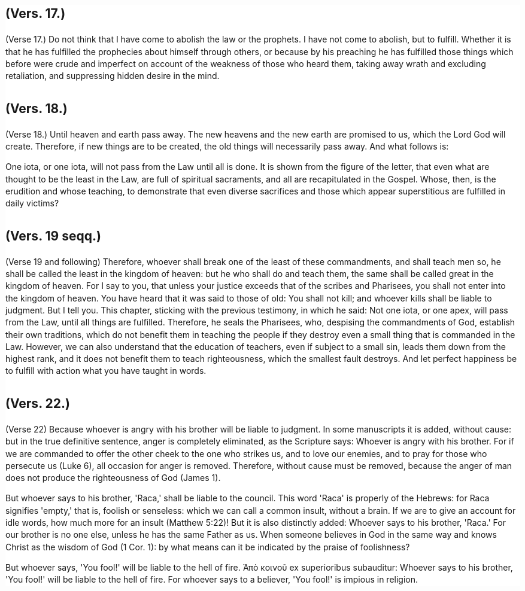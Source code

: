 <h2 id='tocuniq64'>(Vers. 17.)</h2>

(Verse 17.) Do not think that I have come to abolish the law or the prophets. I have not come to abolish, but to fulfill. Whether it is that he has fulfilled the prophecies about himself through others, or because by his preaching he has fulfilled those things which before were crude and imperfect on account of the weakness of those who heard them, taking away wrath and excluding retaliation, and suppressing hidden desire in the mind.

<h2 id='tocuniq65'>(Vers. 18.)</h2>

(Verse 18.) Until heaven and earth pass away. The new heavens and the new earth are promised to us, which the Lord God will create. Therefore, if new things are to be created, the old things will necessarily pass away. And what follows is:

One iota, or one iota, will not pass from the Law until all is done. It is shown from the figure of the letter, that even what are thought to be the least in the Law, are full of spiritual sacraments, and all are recapitulated in the Gospel. Whose, then, is the erudition and whose teaching, to demonstrate that even diverse sacrifices and those which appear superstitious are fulfilled in daily victims?

<h2 id='tocuniq66'>(Vers. 19 seqq.)</h2>

(Verse 19 and following) Therefore, whoever shall break one of the least of these commandments, and shall teach men so, he shall be called the least in the kingdom of heaven: but he who shall do and teach them, the same shall be called great in the kingdom of heaven. For I say to you, that unless your justice exceeds that of the scribes and Pharisees, you shall not enter into the kingdom of heaven. You have heard that it was said to those of old: You shall not kill; and whoever kills shall be liable to judgment. But I tell you. This chapter, sticking with the previous testimony, in which he said: Not one iota, or one apex, will pass from the Law, until all things are fulfilled. Therefore, he seals the Pharisees, who, despising the commandments of God, establish their own traditions, which do not benefit them in teaching the people if they destroy even a small thing that is commanded in the Law. However, we can also understand that the education of teachers, even if subject to a small sin, leads them down from the highest rank, and it does not benefit them to teach righteousness, which the smallest fault destroys. And let perfect happiness be to fulfill with action what you have taught in words.

<h2 id='tocuniq67'>(Vers. 22.)</h2>

(Verse 22) Because whoever is angry with his brother will be liable to judgment. In some manuscripts it is added, without cause: but in the true definitive sentence, anger is completely eliminated, as the Scripture says: Whoever is angry with his brother. For if we are commanded to offer the other cheek to the one who strikes us, and to love our enemies, and to pray for those who persecute us (Luke 6), all occasion for anger is removed. Therefore, without cause must be removed, because the anger of man does not produce the righteousness of God (James 1).



But whoever says to his brother, 'Raca,' shall be liable to the council. This word 'Raca' is properly of the Hebrews: for Raca signifies 'empty,' that is, foolish or senseless: which we can call a common insult, without a brain. If we are to give an account for idle words, how much more for an insult (Matthew 5:22)! But it is also distinctly added: Whoever says to his brother, 'Raca.' For our brother is no one else, unless he has the same Father as us. When someone believes in God in the same way and knows Christ as the wisdom of God (1 Cor. 1): by what means can it be indicated by the praise of foolishness?

But whoever says, 'You fool!' will be liable to the hell of fire. Ἀπὸ κοινοῦ ex superioribus subauditur: Whoever says to his brother, 'You fool!' will be liable to the hell of fire. For whoever says to a believer, 'You fool!' is impious in religion.
